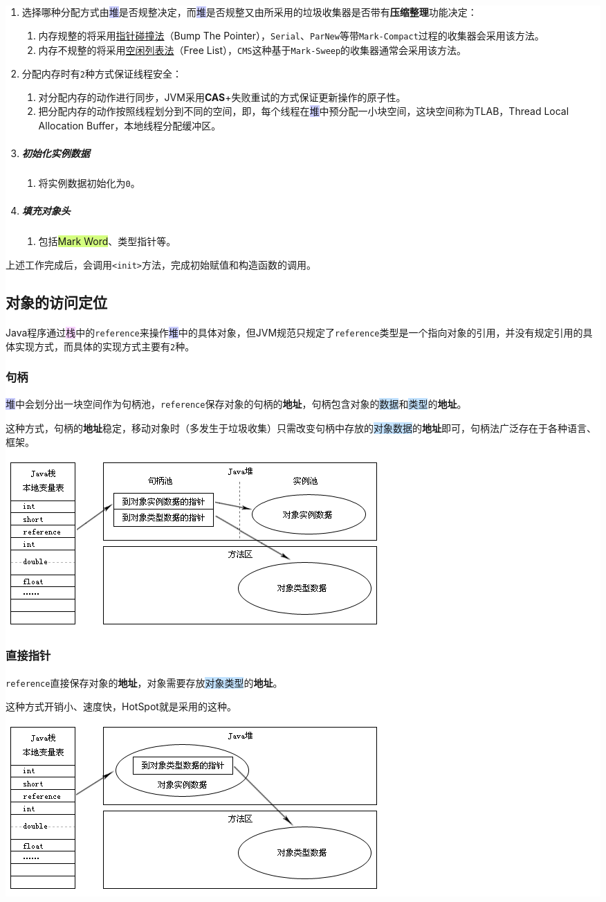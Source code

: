    1. 选择哪种分配方式由<span style=background:#c9ccff>堆</span>是否规整决定，而<span style=background:#c9ccff>堆</span>是否规整又由所采用的垃圾收集器是否带有**压缩整理**功能决定：
      1. 内存规整的将采用<u>指针碰撞法</u>（Bump The Pointer），`Serial`、`ParNew`等带`Mark-Compact`过程的收集器会采用该方法。
      2. 内存不规整的将采用<u>空闲列表法</u>（Free List），`CMS`这种基于`Mark-Sweep`的收集器通常会采用该方法。
   2. 分配内存时有`2`种方式保证线程安全：
      1. 对分配内存的动作进行同步，JVM采用**CAS**+失败重试的方式保证更新操作的原子性。
      2. 把分配内存的动作按照线程划分到不同的空间，即，每个线程在<span style=background:#c9ccff>堆</span>中预分配一小块空间，这块空间称为TLAB，Thread Local Allocation Buffer，本地线程分配缓冲区。
3. ##### 初始化实例数据
   
   1. 将实例数据初始化为`0`。
4. ##### 填充对象头
   
   1. 包括<span style=background:#d4fe7f>Mark Word</span>、类型指针等。

上述工作完成后，会调用`<init>`方法，完成初始赋值和构造函数的调用。



## 对象的访问定位

Java程序通过<span style=background:#f8d2ff>栈</span>中的`reference`来操作<span style=background:#c9ccff>堆</span>中的具体对象，但JVM规范只规定了`reference`类型是一个指向对象的引用，并没有规定引用的具体实现方式，而具体的实现方式主要有`2`种。

### 句柄

<span style=background:#c9ccff>堆</span>中会划分出一块空间作为句柄池，`reference`保存对象的句柄的**地址**，句柄包含对象的<span style=background:#c2e2ff>数据</span>和<span style=background:#c2e2ff>类型</span>的**地址**。

这种方式，句柄的**地址**稳定，移动对象时（多发生于垃圾收集）只需改变句柄中存放的<span style=background:#c2e2ff>对象数据</span>的**地址**即可，句柄法广泛存在于各种语言、框架。

![](../images/2/read_object_by_handler.png)

### 直接指针

`reference`直接保存对象的**地址**，对象需要存放<span style=background:#c2e2ff>对象类型</span>的**地址**。

这种方式开销小、速度快，HotSpot就是采用的这种。

![](../images/2/read_object_by_pointer.png)
